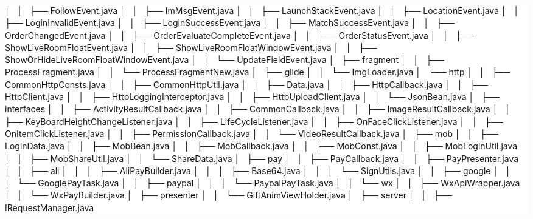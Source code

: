 │                           │   ├── FollowEvent.java
│                           │   ├── ImMsgEvent.java
│                           │   ├── LaunchStackEvent.java
│                           │   ├── LocationEvent.java
│                           │   ├── LoginInvalidEvent.java
│                           │   ├── LoginSuccessEvent.java
│                           │   ├── MatchSuccessEvent.java
│                           │   ├── OrderChangedEvent.java
│                           │   ├── OrderEvaluateCompleteEvent.java
│                           │   ├── OrderStatusEvent.java
│                           │   ├── ShowLiveRoomFloatEvent.java
│                           │   ├── ShowLiveRoomFloatWindowEvent.java
│                           │   ├── ShowOrHideLiveRoomFloatWindowEvent.java
│                           │   └── UpdateFieldEvent.java
│                           ├── fragment
│                           │   ├── ProcessFragment.java
│                           │   └── ProcessFragmentNew.java
│                           ├── glide
│                           │   └── ImgLoader.java
│                           ├── http
│                           │   ├── CommonHttpConsts.java
│                           │   ├── CommonHttpUtil.java
│                           │   ├── Data.java
│                           │   ├── HttpCallback.java
│                           │   ├── HttpClient.java
│                           │   ├── HttpLoggingInterceptor.java
│                           │   ├── HttpUploadClient.java
│                           │   └── JsonBean.java
│                           ├── interfaces
│                           │   ├── ActivityResultCallback.java
│                           │   ├── CommonCallback.java
│                           │   ├── ImageResultCallback.java
│                           │   ├── KeyBoardHeightChangeListener.java
│                           │   ├── LifeCycleListener.java
│                           │   ├── OnFaceClickListener.java
│                           │   ├── OnItemClickListener.java
│                           │   ├── PermissionCallback.java
│                           │   └── VideoResultCallback.java
│                           ├── mob
│                           │   ├── LoginData.java
│                           │   ├── MobBean.java
│                           │   ├── MobCallback.java
│                           │   ├── MobConst.java
│                           │   ├── MobLoginUtil.java
│                           │   ├── MobShareUtil.java
│                           │   └── ShareData.java
│                           ├── pay
│                           │   ├── PayCallback.java
│                           │   ├── PayPresenter.java
│                           │   ├── ali
│                           │   │   ├── AliPayBuilder.java
│                           │   │   ├── Base64.java
│                           │   │   └── SignUtils.java
│                           │   ├── google
│                           │   │   └── GooglePayTask.java
│                           │   ├── paypal
│                           │   │   └── PaypalPayTask.java
│                           │   └── wx
│                           │       ├── WxApiWrapper.java
│                           │       └── WxPayBuilder.java
│                           ├── presenter
│                           │   └── GiftAnimViewHolder.java
│                           ├── server
│                           │   ├── IRequestManager.java